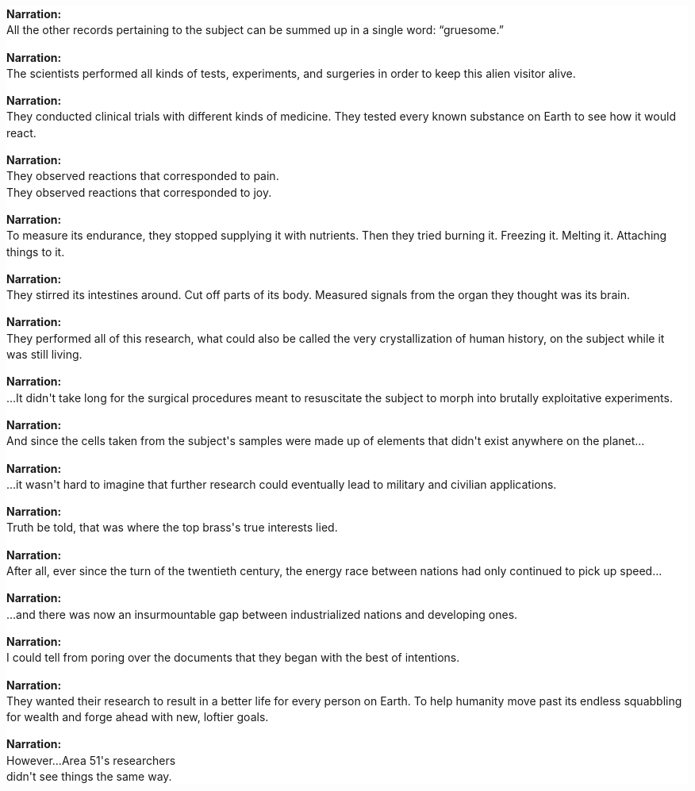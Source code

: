 **Narration:**   
All the other records pertaining to the subject can be summed up in a single word: “gruesome.”  
  
**Narration:**   
The scientists performed all kinds of tests, experiments, and surgeries in order to keep this alien visitor alive.  
  
**Narration:**   
They conducted clinical trials with different kinds of medicine. They tested every known substance on Earth to see how it would react.  
  
**Narration:**   
They observed reactions that corresponded to pain.  
They observed reactions that corresponded to joy.  
  
**Narration:**   
To measure its endurance, they stopped supplying it with nutrients. Then they tried burning it. Freezing it. Melting it. Attaching things to it.  
  
**Narration:**   
They stirred its intestines around. Cut off parts of its body. Measured signals from the organ they thought was its brain.  
  
**Narration:**   
They performed all of this research, what could also be called the very crystallization of human history, on the subject while it was still living.  
  
**Narration:**   
...It didn't take long for the surgical procedures meant to resuscitate the subject to morph into brutally exploitative experiments.  
  
**Narration:**   
And since the cells taken from the subject's samples were made up of elements that didn't exist anywhere on the planet...  
  
**Narration:**   
...it wasn't hard to imagine that further research could eventually lead to military and civilian applications.  
  
**Narration:**   
Truth be told, that was where the top brass's true interests lied.  
  
**Narration:**   
After all, ever since the turn of the twentieth century, the energy race between nations had only continued to pick up speed...  
  
**Narration:**   
...and there was now an insurmountable gap between industrialized nations and developing ones.  
  
**Narration:**   
I could tell from poring over the documents that they began with the best of intentions.  
  
**Narration:**   
They wanted their research to result in a better life for every person on Earth. To help humanity move past its endless squabbling for wealth and forge ahead with new, loftier goals.  
  
**Narration:**   
However...Area 51's researchers  
didn't see things the same way.  
  